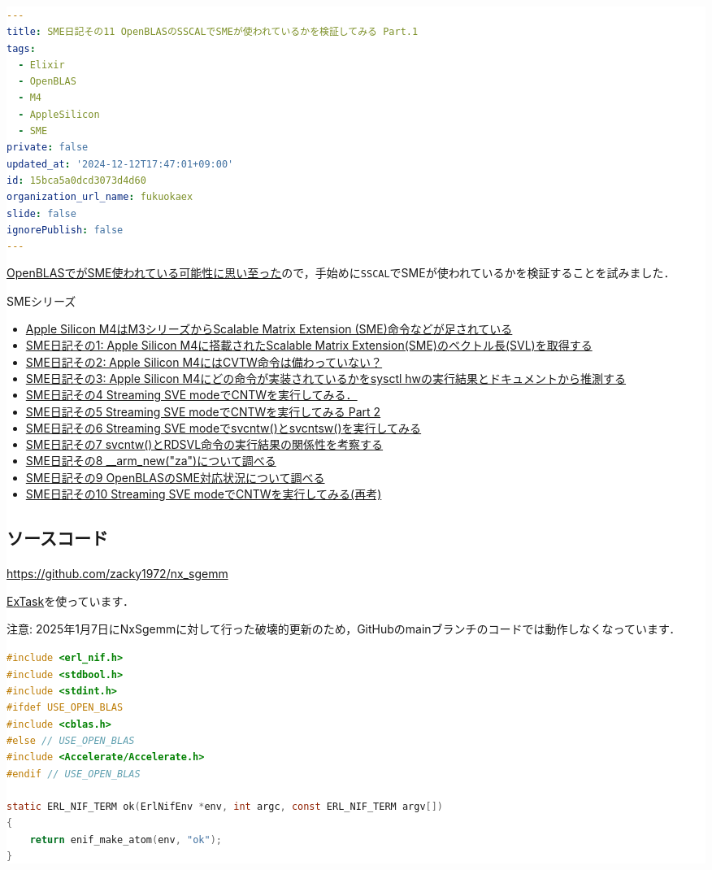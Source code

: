 ```yaml
---
title: SME日記その11 OpenBLASのSSCALでSMEが使われているかを検証してみる Part.1
tags:
  - Elixir
  - OpenBLAS
  - M4
  - AppleSilicon
  - SME
private: false
updated_at: '2024-12-12T17:47:01+09:00'
id: 15bca5a0dcd3073d4d60
organization_url_name: fukuokaex
slide: false
ignorePublish: false
---
```

[OpenBLASでがSME使われている可能性に思い至った](https://qiita.com/zacky1972/items/0c6f5aed0365f1b4fdb6)ので，手始めに`SSCAL`でSMEが使われているかを検証することを試みました．

SMEシリーズ

- [Apple Silicon M4はM3シリーズからScalable Matrix Extension (SME)命令などが足されている](https://qiita.com/zacky1972/items/69fd802fd41ae4d7d469)
- [SME日記その1: Apple Silicon M4に搭載されたScalable Matrix Extension(SME)のベクトル長(SVL)を取得する](https://qiita.com/zacky1972/items/231fd22a1fdef15d4108)
- [SME日記その2: Apple Silicon M4にはCVTW命令は備わっていない？](https://qiita.com/zacky1972/items/a4fc98614df085586175)
- [SME日記その3: Apple Silicon M4にどの命令が実装されているかをsysctl hwの実行結果とドキュメントから推測する](https://qiita.com/zacky1972/items/427035001554cb9768bc)
- [SME日記その4 Streaming SVE modeでCNTWを実行してみる．](https://qiita.com/zacky1972/items/3182fa1693983846205d)
- [SME日記その5 Streaming SVE modeでCNTWを実行してみる Part 2](https://qiita.com/zacky1972/items/b7b5dd456fe021b30eb2)
- [SME日記その6 Streaming SVE modeでsvcntw()とsvcntsw()を実行してみる](https://qiita.com/zacky1972/items/7d4ec630d54564ebb9b3)
- [SME日記その7 svcntw()とRDSVL命令の実行結果の関係性を考察する](https://qiita.com/zacky1972/items/48cf7577e254b8c3a0b6)
- [SME日記その8 __arm_new("za")について調べる](https://qiita.com/zacky1972/items/762b73b3414369d762ad)
- [SME日記その9 OpenBLASのSME対応状況について調べる](https://qiita.com/zacky1972/items/0c6f5aed0365f1b4fdb6)
- [SME日記その10 Streaming SVE modeでCNTWを実行してみる(再考)](https://qiita.com/zacky1972/items/ba3e07a8bc1e5e56d19a)

## ソースコード

https://github.com/zacky1972/nx_sgemm

[ExTask](https://qiita.com/zacky1972/items/4fa132017f0e6d5e620b)を使っています．

注意: 2025年1月7日にNxSgemmに対して行った破壊的更新のため，GitHubのmainブランチのコードでは動作しなくなっています．

```c:nif_src/libnif.c
#include <erl_nif.h>
#include <stdbool.h>
#include <stdint.h>
#ifdef USE_OPEN_BLAS
#include <cblas.h>
#else // USE_OPEN_BLAS
#include <Accelerate/Accelerate.h>
#endif // USE_OPEN_BLAS

static ERL_NIF_TERM ok(ErlNifEnv *env, int argc, const ERL_NIF_TERM argv[])
{
    return enif_make_atom(env, "ok");
}

```